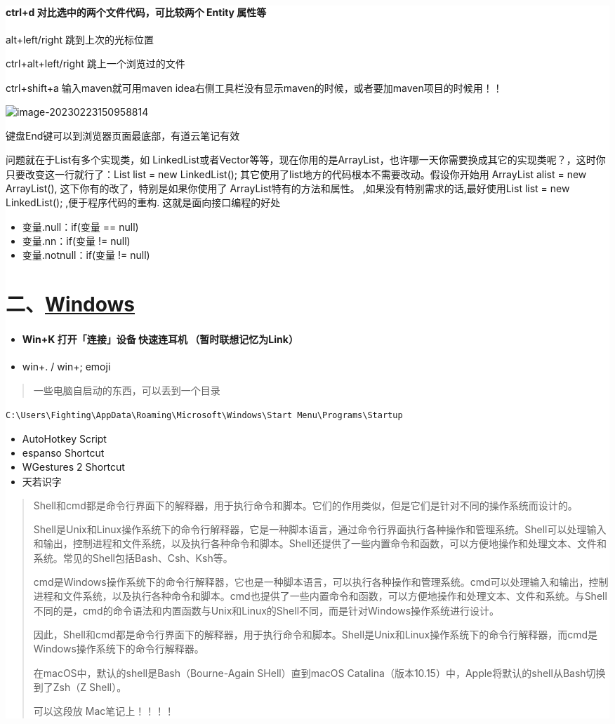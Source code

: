 #### ctrl+d 对比选中的两个文件代码，可比较两个 Entity 属性等

alt+left/right 跳到上次的光标位置

ctrl+alt+left/right 跳上一个浏览过的文件



ctrl+shift+a 输入maven就可用maven   idea右侧工具栏没有显示maven的时候，或者要加maven项目的时候用！！

![image-20230223150958814](https://images.zzq8.cn/img/202302231509949.png)





键盘End键可以到浏览器页面最底部，有道云笔记有效

问题就在于List有多个实现类，如 LinkedList或者Vector等等，现在你用的是ArrayList，也许哪一天你需要换成其它的实现类呢？，这时你只要改变这一行就行了：List list = new LinkedList(); 其它使用了list地方的代码根本不需要改动。假设你开始用 ArrayList alist = new ArrayList(), 这下你有的改了，特别是如果你使用了 ArrayList特有的方法和属性。 ,如果没有特别需求的话,最好使用List list = new LinkedList(); ,便于程序代码的重构. 这就是面向接口编程的好处



* 变量.null：if(变量 == null) 
* 变量.nn：if(变量 != null) 
* 变量.notnull：if(变量 != null)



# 二、[Windows](https://www.zhihu.com/question/33635511/answer/57567053)

* #### Win+K 打开「连接」设备 快速连耳机   （暂时联想记忆为Link）

* win+.  /  win+;   emoji



> 一些电脑自启动的东西，可以丢到一个目录

`C:\Users\Fighting\AppData\Roaming\Microsoft\Windows\Start Menu\Programs\Startup`

* AutoHotkey Script
* espanso Shortcut
* WGestures 2 Shortcut
* 天若识字



> Shell和cmd都是命令行界面下的解释器，用于执行命令和脚本。它们的作用类似，但是它们是针对不同的操作系统而设计的。
>
> Shell是Unix和Linux操作系统下的命令行解释器，它是一种脚本语言，通过命令行界面执行各种操作和管理系统。Shell可以处理输入和输出，控制进程和文件系统，以及执行各种命令和脚本。Shell还提供了一些内置命令和函数，可以方便地操作和处理文本、文件和系统。常见的Shell包括Bash、Csh、Ksh等。
>
> cmd是Windows操作系统下的命令行解释器，它也是一种脚本语言，可以执行各种操作和管理系统。cmd可以处理输入和输出，控制进程和文件系统，以及执行各种命令和脚本。cmd也提供了一些内置命令和函数，可以方便地操作和处理文本、文件和系统。与Shell不同的是，cmd的命令语法和内置函数与Unix和Linux的Shell不同，而是针对Windows操作系统进行设计。
>
> 因此，Shell和cmd都是命令行界面下的解释器，用于执行命令和脚本。Shell是Unix和Linux操作系统下的命令行解释器，而cmd是Windows操作系统下的命令行解释器。
>
> 
>
> 在macOS中，默认的shell是Bash（Bourne-Again SHell）直到macOS Catalina（版本10.15）中，Apple将默认的shell从Bash切换到了Zsh（Z Shell）。
>
> 可以这段放 Mac笔记上！！！！
